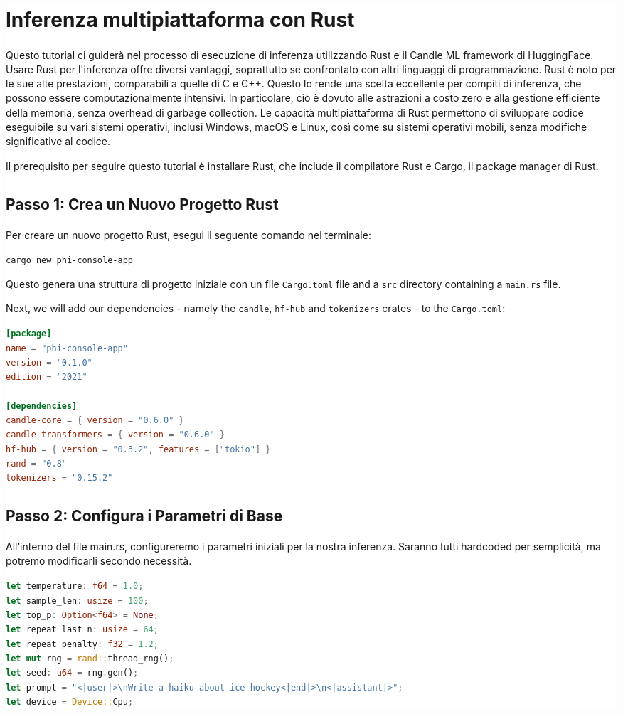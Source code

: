 
# Inferenza multipiattaforma con Rust

Questo tutorial ci guiderà nel processo di esecuzione di inferenza utilizzando Rust e il [Candle ML framework](https://github.com/huggingface/candle) di HuggingFace. Usare Rust per l'inferenza offre diversi vantaggi, soprattutto se confrontato con altri linguaggi di programmazione. Rust è noto per le sue alte prestazioni, comparabili a quelle di C e C++. Questo lo rende una scelta eccellente per compiti di inferenza, che possono essere computazionalmente intensivi. In particolare, ciò è dovuto alle astrazioni a costo zero e alla gestione efficiente della memoria, senza overhead di garbage collection. Le capacità multipiattaforma di Rust permettono di sviluppare codice eseguibile su vari sistemi operativi, inclusi Windows, macOS e Linux, così come su sistemi operativi mobili, senza modifiche significative al codice.

Il prerequisito per seguire questo tutorial è [installare Rust](https://www.rust-lang.org/tools/install), che include il compilatore Rust e Cargo, il package manager di Rust.

## Passo 1: Crea un Nuovo Progetto Rust

Per creare un nuovo progetto Rust, esegui il seguente comando nel terminale:

```bash
cargo new phi-console-app
```

Questo genera una struttura di progetto iniziale con un file `Cargo.toml` file and a `src` directory containing a `main.rs` file.

Next, we will add our dependencies - namely the `candle`, `hf-hub` and `tokenizers` crates - to the `Cargo.toml`:

```toml
[package]
name = "phi-console-app"
version = "0.1.0"
edition = "2021"

[dependencies]
candle-core = { version = "0.6.0" }
candle-transformers = { version = "0.6.0" }
hf-hub = { version = "0.3.2", features = ["tokio"] }
rand = "0.8"
tokenizers = "0.15.2"
```

## Passo 2: Configura i Parametri di Base

All’interno del file main.rs, configureremo i parametri iniziali per la nostra inferenza. Saranno tutti hardcoded per semplicità, ma potremo modificarli secondo necessità.

```rust
let temperature: f64 = 1.0;
let sample_len: usize = 100;
let top_p: Option<f64> = None;
let repeat_last_n: usize = 64;
let repeat_penalty: f32 = 1.2;
let mut rng = rand::thread_rng();
let seed: u64 = rng.gen();
let prompt = "<|user|>\nWrite a haiku about ice hockey<|end|>\n<|assistant|>";
let device = Device::Cpu;
```
